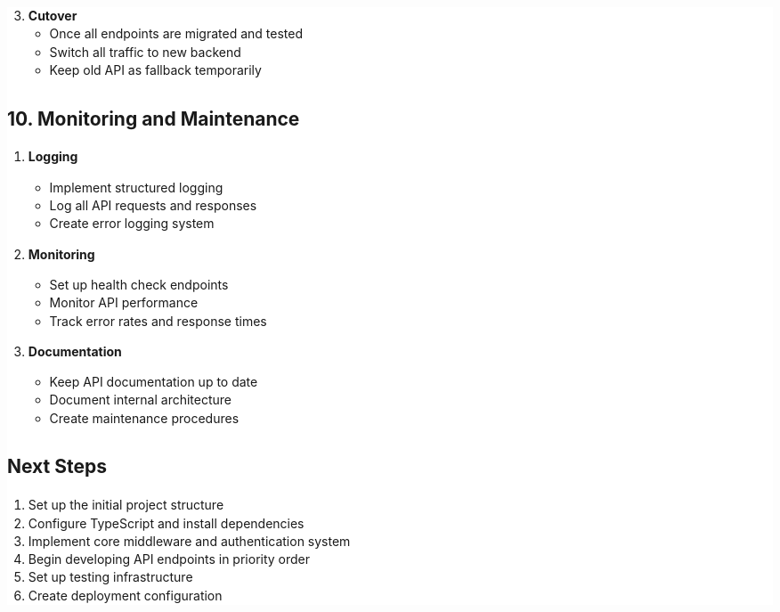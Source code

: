 3. **Cutover**
   - Once all endpoints are migrated and tested
   - Switch all traffic to new backend
   - Keep old API as fallback temporarily

## 10. Monitoring and Maintenance

1. **Logging**
   - Implement structured logging
   - Log all API requests and responses
   - Create error logging system

2. **Monitoring**
   - Set up health check endpoints
   - Monitor API performance
   - Track error rates and response times

3. **Documentation**
   - Keep API documentation up to date
   - Document internal architecture
   - Create maintenance procedures

## Next Steps

1. Set up the initial project structure
2. Configure TypeScript and install dependencies
3. Implement core middleware and authentication system
4. Begin developing API endpoints in priority order
5. Set up testing infrastructure
6. Create deployment configuration 
